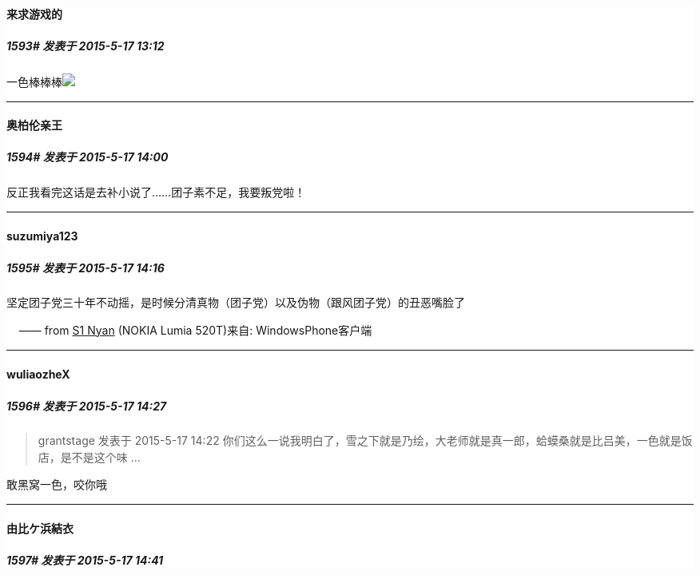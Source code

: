 ####  来求游戏的  
##### 1593#       发表于 2015-5-17 13:12




一色棒棒棒<img src="https://static.saraba1st.com/image/smiley/dym/149.gif" referrerpolicy="no-referrer">







*****

####  奥柏伦亲王  
##### 1594#       发表于 2015-5-17 14:00




反正我看完这话是去补小说了……团子素不足，我要叛党啦！







*****

####  suzumiya123  
##### 1595#       发表于 2015-5-17 14:16




坚定团子党三十年不动摇，是时候分清真物（团子党）以及伪物（跟风团子党）的丑恶嘴脸了

    —— from [S1 Nyan](http://126.am/S1Nyan) (NOKIA Lumia 520T)来自: WindowsPhone客户端







*****

####  wuliaozheX  
##### 1596#       发表于 2015-5-17 14:27



<blockquote>grantstage 发表于 2015-5-17 14:22
你们这么一说我明白了，雪之下就是乃绘，大老师就是真一郎，蛤蟆桑就是比吕美，一色就是饭店，是不是这个味 ...</blockquote>
敢黑窝一色，咬你哦







*****

####  由比ケ浜結衣  
##### 1597#       发表于 2015-5-17 14:41
